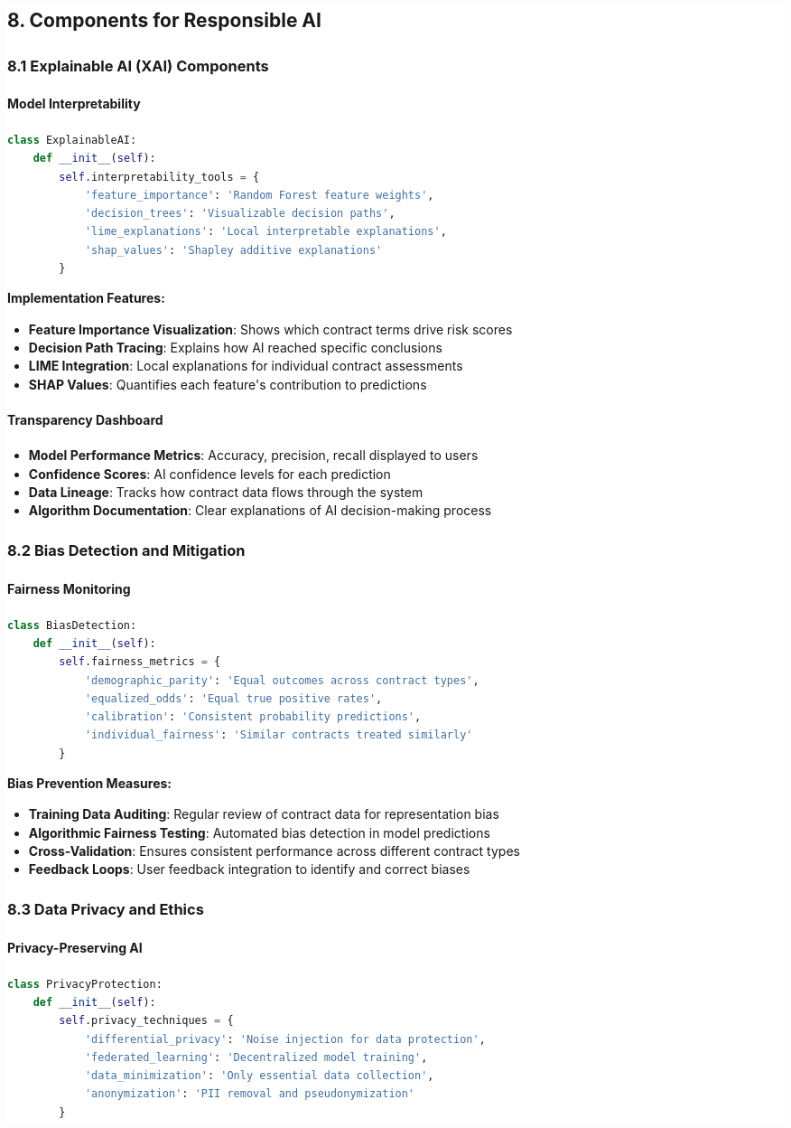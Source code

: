 
## 8. Components for Responsible AI

### 8.1 Explainable AI (XAI) Components

#### Model Interpretability
```python
class ExplainableAI:
    def __init__(self):
        self.interpretability_tools = {
            'feature_importance': 'Random Forest feature weights',
            'decision_trees': 'Visualizable decision paths',
            'lime_explanations': 'Local interpretable explanations',
            'shap_values': 'Shapley additive explanations'
        }
```

**Implementation Features:**
- **Feature Importance Visualization**: Shows which contract terms drive risk scores
- **Decision Path Tracing**: Explains how AI reached specific conclusions
- **LIME Integration**: Local explanations for individual contract assessments
- **SHAP Values**: Quantifies each feature's contribution to predictions

#### Transparency Dashboard
- **Model Performance Metrics**: Accuracy, precision, recall displayed to users
- **Confidence Scores**: AI confidence levels for each prediction
- **Data Lineage**: Tracks how contract data flows through the system
- **Algorithm Documentation**: Clear explanations of AI decision-making process

### 8.2 Bias Detection and Mitigation

#### Fairness Monitoring
```python
class BiasDetection:
    def __init__(self):
        self.fairness_metrics = {
            'demographic_parity': 'Equal outcomes across contract types',
            'equalized_odds': 'Equal true positive rates',
            'calibration': 'Consistent probability predictions',
            'individual_fairness': 'Similar contracts treated similarly'
        }
```

**Bias Prevention Measures:**
- **Training Data Auditing**: Regular review of contract data for representation bias
- **Algorithmic Fairness Testing**: Automated bias detection in model predictions
- **Cross-Validation**: Ensures consistent performance across different contract types
- **Feedback Loops**: User feedback integration to identify and correct biases

### 8.3 Data Privacy and Ethics

#### Privacy-Preserving AI
```python
class PrivacyProtection:
    def __init__(self):
        self.privacy_techniques = {
            'differential_privacy': 'Noise injection for data protection',
            'federated_learning': 'Decentralized model training',
            'data_minimization': 'Only essential data collection',
            'anonymization': 'PII removal and pseudonymization'
        }
```
